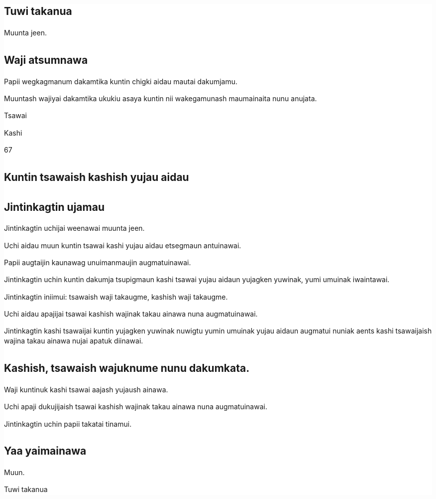 ## Tuwi takanua

Muunta jeen.

## Waji atsumnawa

Papii wegkagmanum dakamtika kuntin chigki aidau mautai dakumjamu.

Muuntash wajiyai dakamtika ukukiu asaya kuntin nii wakegamunash maumainaita nunu anujata.



Tsawai



Kashi





67

## Kuntin tsawaish kashish yujau aidau

## Jintinkagtin ujamau

Jintinkagtin uchijai weenawai muunta jeen.

Uchi aidau muun kuntin tsawai kashi yujau aidau etsegmaun antuinawai.

Papii augtaijin kaunawag unuimanmaujin augmatuinawai.

Jintinkagtin uchin kuntin dakumja tsupigmaun kashi tsawai yujau aidaun yujagken yuwinak, yumi umuinak iwaintawai.

Jintinkagtin iniimui: tsawaish waji takaugme, kashish waji takaugme.

Uchi aidau apajijai tsawai kashish wajinak takau ainawa nuna augmatuinawai.

Jintinkagtin kashi tsawaijai kuntin yujagken yuwinak nuwigtu yumin umuinak yujau aidaun augmatui nuniak aents kashi tsawaijaish wajina takau ainawa nujai apatuk diinawai.

## Kashish, tsawaish wajuknume nunu dakumkata.



Waji kuntinuk kashi tsawai aajash yujaush ainawa.

Uchi apaji dukujijaish tsawai kashish wajinak takau ainawa nuna augmatuinawai.

Jintinkagtin uchin papii takatai  tinamui.

## Yaa yaimainawa

Muun.

Tuwi takanua
